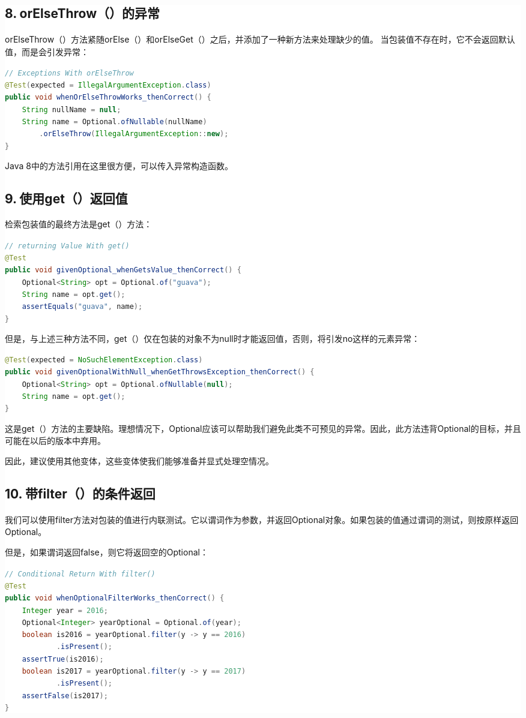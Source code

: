## 8. orElseThrow（）的异常
orElseThrow（）方法紧随orElse（）和orElseGet（）之后，并添加了一种新方法来处理缺少的值。 当包装值不存在时，它不会返回默认值，而是会引发异常：
```java
// Exceptions With orElseThrow
@Test(expected = IllegalArgumentException.class)
public void whenOrElseThrowWorks_thenCorrect() {
    String nullName = null;
    String name = Optional.ofNullable(nullName)
        .orElseThrow(IllegalArgumentException::new);
}
```

Java 8中的方法引用在这里很方便，可以传入异常构造函数。

## 9. 使用get（）返回值
检索包装值的最终方法是get（）方法：

```java
// returning Value With get()
@Test
public void givenOptional_whenGetsValue_thenCorrect() {
    Optional<String> opt = Optional.of("guava");
    String name = opt.get();
    assertEquals("guava", name);
}
```

但是，与上述三种方法不同，get（）仅在包装的对象不为null时才能返回值，否则，将引发no这样的元素异常：

```java
@Test(expected = NoSuchElementException.class)
public void givenOptionalWithNull_whenGetThrowsException_thenCorrect() {
    Optional<String> opt = Optional.ofNullable(null);
    String name = opt.get();
}
```

这是get（）方法的主要缺陷。理想情况下，Optional应该可以帮助我们避免此类不可预见的异常。因此，此方法违背Optional的目标，并且可能在以后的版本中弃用。

因此，建议使用其他变体，这些变体使我们能够准备并显式处理空情况。

## 10. 带filter（）的条件返回
我们可以使用filter方法对包装的值进行内联测试。它以谓词作为参数，并返回Optional对象。如果包装的值通过谓词的测试，则按原样返回Optional。

但是，如果谓词返回false，则它将返回空的Optional：

```java
// Conditional Return With filter()
@Test
public void whenOptionalFilterWorks_thenCorrect() {
    Integer year = 2016;
    Optional<Integer> yearOptional = Optional.of(year);
    boolean is2016 = yearOptional.filter(y -> y == 2016)
            .isPresent();
    assertTrue(is2016);
    boolean is2017 = yearOptional.filter(y -> y == 2017)
            .isPresent();
    assertFalse(is2017);
}
```
